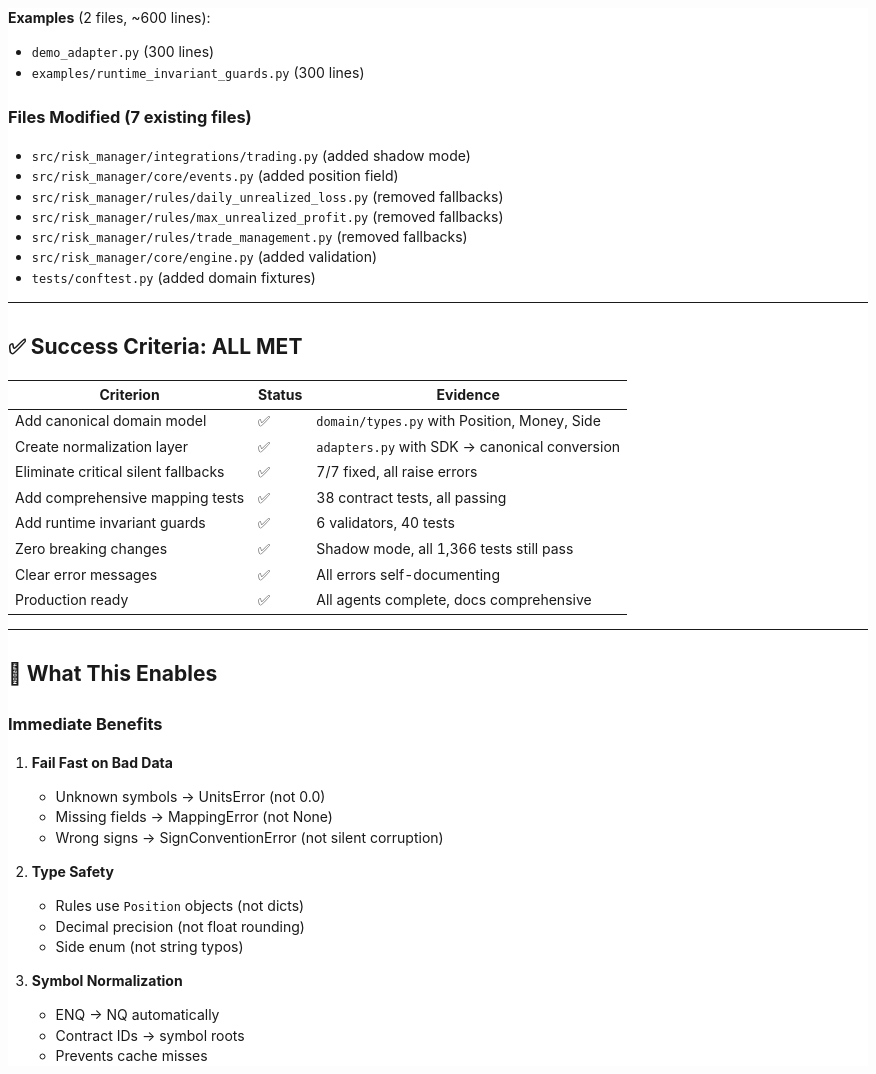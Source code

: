 **Examples** (2 files, ~600 lines):
- `demo_adapter.py` (300 lines)
- `examples/runtime_invariant_guards.py` (300 lines)

### Files Modified (7 existing files)

- `src/risk_manager/integrations/trading.py` (added shadow mode)
- `src/risk_manager/core/events.py` (added position field)
- `src/risk_manager/rules/daily_unrealized_loss.py` (removed fallbacks)
- `src/risk_manager/rules/max_unrealized_profit.py` (removed fallbacks)
- `src/risk_manager/rules/trade_management.py` (removed fallbacks)
- `src/risk_manager/core/engine.py` (added validation)
- `tests/conftest.py` (added domain fixtures)

---

## ✅ Success Criteria: ALL MET

| Criterion | Status | Evidence |
|-----------|--------|----------|
| Add canonical domain model | ✅ | `domain/types.py` with Position, Money, Side |
| Create normalization layer | ✅ | `adapters.py` with SDK → canonical conversion |
| Eliminate critical silent fallbacks | ✅ | 7/7 fixed, all raise errors |
| Add comprehensive mapping tests | ✅ | 38 contract tests, all passing |
| Add runtime invariant guards | ✅ | 6 validators, 40 tests |
| Zero breaking changes | ✅ | Shadow mode, all 1,366 tests still pass |
| Clear error messages | ✅ | All errors self-documenting |
| Production ready | ✅ | All agents complete, docs comprehensive |

---

## 🎯 What This Enables

### Immediate Benefits

1. **Fail Fast on Bad Data**
   - Unknown symbols → UnitsError (not 0.0)
   - Missing fields → MappingError (not None)
   - Wrong signs → SignConventionError (not silent corruption)

2. **Type Safety**
   - Rules use `Position` objects (not dicts)
   - Decimal precision (not float rounding)
   - Side enum (not string typos)

3. **Symbol Normalization**
   - ENQ → NQ automatically
   - Contract IDs → symbol roots
   - Prevents cache misses
